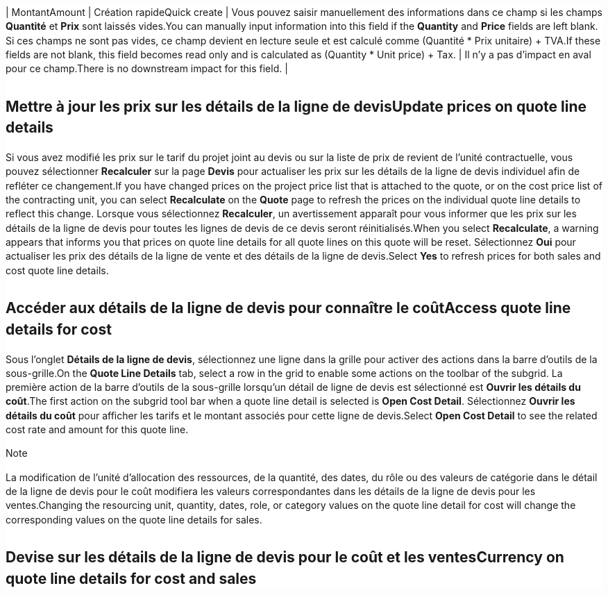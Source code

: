 | <span data-ttu-id="06b13-193">Montant</span><span class="sxs-lookup"><span data-stu-id="06b13-193">Amount</span></span> | <span data-ttu-id="06b13-194">Création rapide</span><span class="sxs-lookup"><span data-stu-id="06b13-194">Quick create</span></span> | <span data-ttu-id="06b13-195">Vous pouvez saisir manuellement des informations dans ce champ si les champs **Quantité** et **Prix** sont laissés vides.</span><span class="sxs-lookup"><span data-stu-id="06b13-195">You can manually input information into this field if the **Quantity** and **Price** fields are left blank.</span></span> <span data-ttu-id="06b13-196">Si ces champs ne sont pas vides, ce champ devient en lecture seule et est calculé comme (Quantité \* Prix unitaire) + TVA.</span><span class="sxs-lookup"><span data-stu-id="06b13-196">If these fields are not blank, this field becomes read only and is calculated as (Quantity \* Unit price) + Tax.</span></span> | <span data-ttu-id="06b13-197">Il n’y a pas d’impact en aval pour ce champ.</span><span class="sxs-lookup"><span data-stu-id="06b13-197">There is no downstream impact for this field.</span></span> |


## <a name="update-prices-on-quote-line-details"></a><span data-ttu-id="06b13-198">Mettre à jour les prix sur les détails de la ligne de devis</span><span class="sxs-lookup"><span data-stu-id="06b13-198">Update prices on quote line details</span></span>

<span data-ttu-id="06b13-199">Si vous avez modifié les prix sur le tarif du projet joint au devis ou sur la liste de prix de revient de l’unité contractuelle, vous pouvez sélectionner **Recalculer** sur la page **Devis** pour actualiser les prix sur les détails de la ligne de devis individuel afin de refléter ce changement.</span><span class="sxs-lookup"><span data-stu-id="06b13-199">If you have changed prices on the project price list that is attached to the quote, or on the cost price list of the contracting unit, you can select **Recalculate** on the **Quote** page to refresh the prices on the individual quote line details to reflect this change.</span></span> <span data-ttu-id="06b13-200">Lorsque vous sélectionnez **Recalculer**, un avertissement apparaît pour vous informer que les prix sur les détails de la ligne de devis pour toutes les lignes de devis de ce devis seront réinitialisés.</span><span class="sxs-lookup"><span data-stu-id="06b13-200">When you select **Recalculate**, a warning appears that informs you that prices on quote line details for all quote lines on this quote will be reset.</span></span> <span data-ttu-id="06b13-201">Sélectionnez **Oui** pour actualiser les prix des détails de la ligne de vente et des détails de la ligne de devis.</span><span class="sxs-lookup"><span data-stu-id="06b13-201">Select **Yes** to refresh prices for both sales and cost quote line details.</span></span>

## <a name="access-quote-line-details-for-cost"></a><span data-ttu-id="06b13-202">Accéder aux détails de la ligne de devis pour connaître le coût</span><span class="sxs-lookup"><span data-stu-id="06b13-202">Access quote line details for cost</span></span>

<span data-ttu-id="06b13-203">Sous l’onglet **Détails de la ligne de devis**, sélectionnez une ligne dans la grille pour activer des actions dans la barre d’outils de la sous-grille.</span><span class="sxs-lookup"><span data-stu-id="06b13-203">On the **Quote Line Details** tab, select a row in the grid to enable some actions on the toolbar of the subgrid.</span></span> <span data-ttu-id="06b13-204">La première action de la barre d’outils de la sous-grille lorsqu’un détail de ligne de devis est sélectionné est **Ouvrir les détails du coût**.</span><span class="sxs-lookup"><span data-stu-id="06b13-204">The first action on the subgrid tool bar when a quote line detail is selected is **Open Cost Detail**.</span></span> <span data-ttu-id="06b13-205">Sélectionnez **Ouvrir les détails du coût** pour afficher les tarifs et le montant associés pour cette ligne de devis.</span><span class="sxs-lookup"><span data-stu-id="06b13-205">Select **Open Cost Detail** to see the related cost rate and amount for this quote line.</span></span>

> [!NOTE]
> <span data-ttu-id="06b13-206">La modification de l’unité d’allocation des ressources, de la quantité, des dates, du rôle ou des valeurs de catégorie dans le détail de la ligne de devis pour le coût modifiera les valeurs correspondantes dans les détails de la ligne de devis pour les ventes.</span><span class="sxs-lookup"><span data-stu-id="06b13-206">Changing the resourcing unit, quantity, dates, role, or category values on the quote line detail for cost will change the corresponding values on the quote line details for sales.</span></span>
## <a name="currency-on-quote-line-details-for-cost-and-sales"></a><span data-ttu-id="06b13-207">Devise sur les détails de la ligne de devis pour le coût et les ventes</span><span class="sxs-lookup"><span data-stu-id="06b13-207">Currency on quote line details for cost and sales</span></span>
